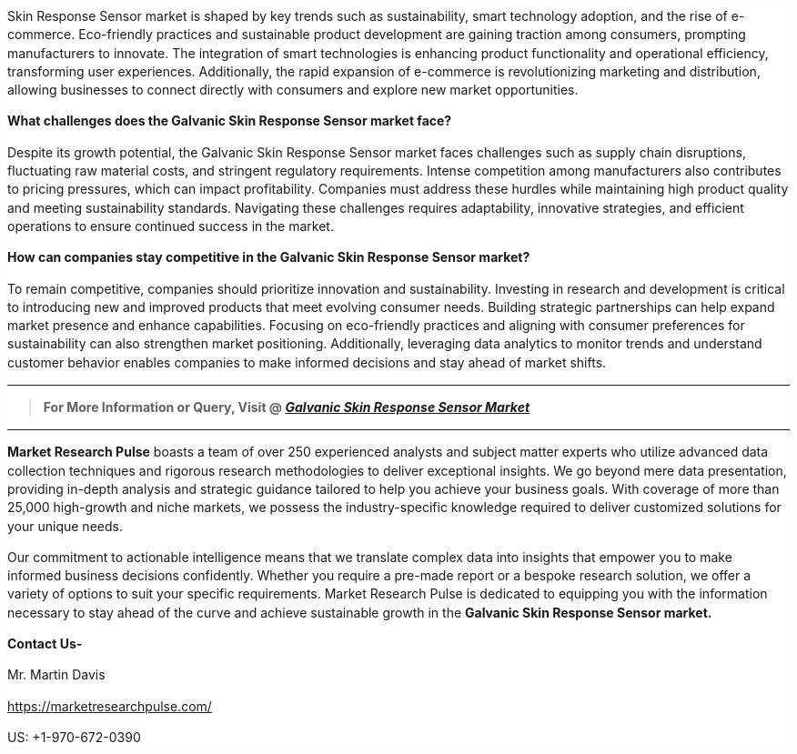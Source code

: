 Skin Response Sensor market is shaped by key trends such as sustainability, smart technology adoption, and the rise of e-commerce. Eco-friendly practices and sustainable product development are gaining traction among consumers, prompting manufacturers to innovate. The integration of smart technologies is enhancing product functionality and operational efficiency, transforming user experiences. Additionally, the rapid expansion of e-commerce is revolutionizing marketing and distribution, allowing businesses to connect directly with consumers and explore new market opportunities.</p><p><strong>What challenges does the Galvanic Skin Response Sensor market face?</strong></p><p>Despite its growth potential, the Galvanic Skin Response Sensor market faces challenges such as supply chain disruptions, fluctuating raw material costs, and stringent regulatory requirements. Intense competition among manufacturers also contributes to pricing pressures, which can impact profitability. Companies must address these hurdles while maintaining high product quality and meeting sustainability standards. Navigating these challenges requires adaptability, innovative strategies, and efficient operations to ensure continued success in the market.</p><p><strong>How can companies stay competitive in the Galvanic Skin Response Sensor market?</strong></p><p>To remain competitive, companies should prioritize innovation and sustainability. Investing in research and development is critical to introducing new and improved products that meet evolving consumer needs. Building strategic partnerships can help expand market presence and enhance capabilities. Focusing on eco-friendly practices and aligning with consumer preferences for sustainability can also strengthen market positioning. Additionally, leveraging data analytics to monitor trends and understand customer behavior enables companies to make informed decisions and stay ahead of market shifts.</p><hr /><blockquote><p><strong>For More Information or Query, Visit @&nbsp;<em><a href="https://marketresearchpulse.com/report/63226/galvanic-skin-response-sensor-market?utm_source=Linkedin&utm_medium=0110">Galvanic Skin Response Sensor Market</a></em></strong></p></blockquote><hr /><p><strong>Market Research Pulse</strong> boasts a team of over 250 experienced analysts and subject matter experts who utilize advanced data collection techniques and rigorous research methodologies to deliver exceptional insights. We go beyond mere data presentation, providing in-depth analysis and strategic guidance tailored to help you achieve your business goals. With coverage of more than 25,000 high-growth and niche markets, we possess the industry-specific knowledge required to deliver customized solutions for your unique needs.</p><p>Our commitment to actionable intelligence means that we translate complex data into insights that empower you to make informed business decisions confidently. Whether you require a pre-made report or a bespoke research solution, we offer a variety of options to suit your specific requirements. Market Research Pulse is dedicated to equipping you with the information necessary to stay ahead of the curve and achieve sustainable growth in the <strong>Galvanic Skin Response Sensor market.</strong></p><p><strong>Contact Us-</strong></p><p>Mr. Martin Davis</p><p>https://marketresearchpulse.com/</p><p>US: +1-970-672-0390</p>